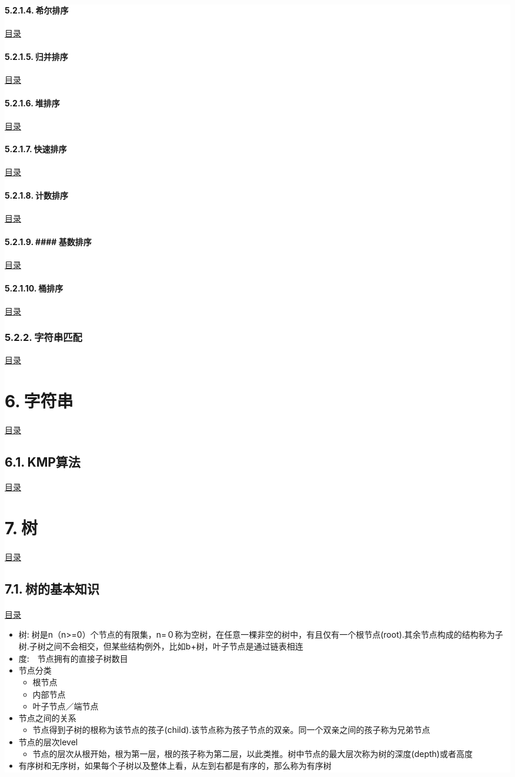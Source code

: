 #### 5.2.1.4. 希尔排序
<a href="#menu" >目录</a>


#### 5.2.1.5. 归并排序
<a href="#menu" >目录</a>


#### 5.2.1.6. 堆排序
<a href="#menu" >目录</a>


#### 5.2.1.7. 快速排序
<a href="#menu" >目录</a>


#### 5.2.1.8. 计数排序
<a href="#menu" >目录</a>


#### 5.2.1.9. #### 基数排序
<a href="#menu" >目录</a>


#### 5.2.1.10. 桶排序
<a href="#menu" >目录</a>


### 5.2.2. 字符串匹配
<a href="#menu" >目录</a>




# 6. 字符串
<a href="#menu" >目录</a>


## 6.1. KMP算法
<a href="#menu" >目录</a>



# 7. 树
<a href="#menu" >目录</a>

## 7.1. 树的基本知识
<a href="#menu" >目录</a>

* 树: 树是n（n>=0）个节点的有限集，n=０称为空树，在任意一棵非空的树中，有且仅有一个根节点(root).其余节点构成的结构称为子树.子树之间不会相交，但某些结构例外，比如b+树，叶子节点是通过链表相连
* 度:　节点拥有的直接子树数目
* 节点分类
    * 根节点
    * 内部节点
    * 叶子节点／端节点
* 节点之间的关系
    * 节点得到子树的根称为该节点的孩子(child).该节点称为孩子节点的双亲。同一个双亲之间的孩子称为兄弟节点
* 节点的层次level
    * 节点的层次从根开始，根为第一层，根的孩子称为第二层，以此类推。树中节点的最大层次称为树的深度(depth)或者高度
* 有序树和无序树，如果每个子树以及整体上看，从左到右都是有序的，那么称为有序树
